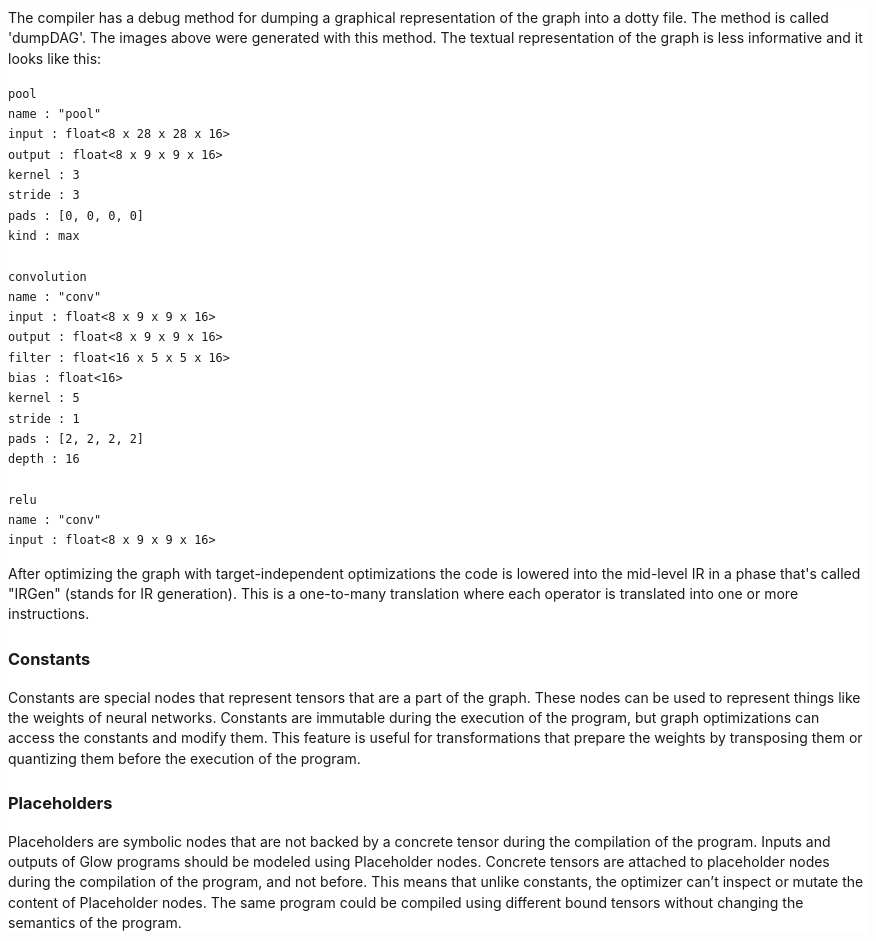 The compiler has a debug method for dumping a graphical representation of the
graph into a dotty file. The method is called 'dumpDAG'. The images above were
generated with this method. The textual representation of the graph is less
informative and it looks like this:

  ```
  pool
  name : "pool"
  input : float<8 x 28 x 28 x 16>
  output : float<8 x 9 x 9 x 16>
  kernel : 3
  stride : 3
  pads : [0, 0, 0, 0]
  kind : max

  convolution
  name : "conv"
  input : float<8 x 9 x 9 x 16>
  output : float<8 x 9 x 9 x 16>
  filter : float<16 x 5 x 5 x 16>
  bias : float<16>
  kernel : 5
  stride : 1
  pads : [2, 2, 2, 2]
  depth : 16

  relu
  name : "conv"
  input : float<8 x 9 x 9 x 16>
  ```

After optimizing the graph with target-independent optimizations the code is
lowered into the mid-level IR in a phase that's called "IRGen" (stands for IR
generation). This is a one-to-many translation where each operator is translated
into one or more instructions.

### Constants

Constants are special nodes that represent tensors that are a part of the graph.
These nodes can be used to represent things like the weights of neural networks.
Constants are immutable during the execution of the program, but graph
optimizations can access the constants and modify them. This feature is useful
for transformations that prepare the weights by transposing them or quantizing
them before the execution of the program.

### Placeholders

Placeholders are symbolic nodes that are not backed by a concrete tensor during
the compilation of the program. Inputs and outputs of Glow programs should be
modeled using Placeholder nodes. Concrete tensors are attached to placeholder
nodes during the compilation of the program, and not before. This means that
unlike constants, the optimizer can’t inspect or mutate the content of
Placeholder nodes. The same program could be compiled using different bound
tensors without changing the semantics of the program.
